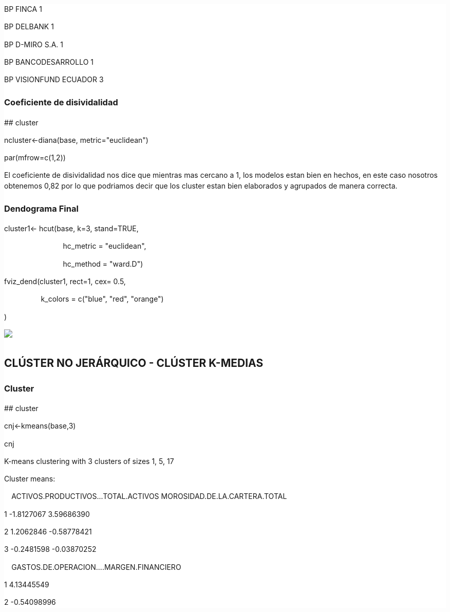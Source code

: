 BP FINCA                                    1

BP DELBANK                                  1

BP D-MIRO S.A.                              1

BP BANCODESARROLLO                          1

BP VISIONFUND ECUADOR                       3
### Coeficiente de disividalidad
\## cluster 

ncluster<-diana(base, metric="euclidean")

par(mfrow=c(1,2))

El coeficiente de disividalidad nos dice que mientras mas cercano a 1, los modelos estan bien en hechos, en este caso nosotros obtenemos 0,82 por lo que podriamos decir que los cluster estan bien elaborados y agrupados de manera correcta.
### Dendograma Final
cluster1<- hcut(base, k=3, stand=TRUE,

`                `hc\_metric = "euclidean", 

`                `hc\_method = "ward.D")

fviz\_dend(cluster1, rect=1, cex= 0.5,

`          `k\_colors = c("blue", "red", "orange")

)

![](Aspose.Words.7ecd7d80-84b6-402e-9008-76fc1fb76454.005.png)
## **CLÚSTER NO JERÁRQUICO - CLÚSTER K-MEDIAS** 
### Cluster
\## cluster

cnj<-kmeans(base,3)

cnj

K-means clustering with 3 clusters of sizes 1, 5, 17

Cluster means:

`  `ACTIVOS.PRODUCTIVOS...TOTAL.ACTIVOS MOROSIDAD.DE.LA.CARTERA.TOTAL

1                          -1.8127067                    3.59686390

2                           1.2062846                   -0.58778421

3                          -0.2481598                   -0.03870252

`  `GASTOS.DE.OPERACION....MARGEN.FINANCIERO

1                               4.13445549

2                              -0.54098996
